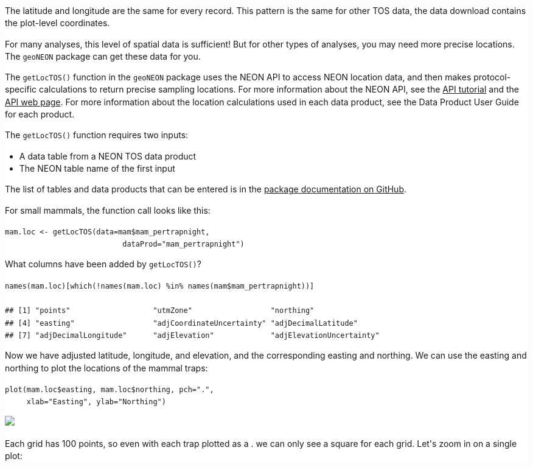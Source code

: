The latitude and longitude are the same for every record. This pattern 
is the same for other TOS data, the data download contains the plot-level 
coordinates.

For many analyses, this level of spatial data is sufficient! But for other 
types of analyses, you may need more precise locations. The `geoNEON` package 
can get these data for you.

The `getLocTOS()` function in the `geoNEON` package uses the NEON API to 
access NEON location data, and then makes protocol-specific calculations 
to return precise sampling locations. For more information about the NEON 
API, see the <a href="https://www.neonscience.org/neon-api-usage" target="_blank">API tutorial</a> 
and the <a href="https://data.neonscience.org/data-api" target="_blank">API web page</a>. 
For more information about the location calculations used in each data product, 
see the Data Product User Guide for each product.

The `getLocTOS()` function requires two inputs:

* A data table from a NEON TOS data product
* The NEON table name of the first input

The list of tables and data products that can be entered is in the 
<a href="https://github.com/NEONScience/NEON-geolocation/tree/master/geoNEON" target="_blank">package documentation on GitHub</a>.

For small mammals, the function call looks like this:


    mam.loc <- getLocTOS(data=mam$mam_pertrapnight,
                               dataProd="mam_pertrapnight")

What columns have been added by `getLocTOS()`?


    names(mam.loc)[which(!names(mam.loc) %in% names(mam$mam_pertrapnight))]

    ## [1] "points"                   "utmZone"                  "northing"                
    ## [4] "easting"                  "adjCoordinateUncertainty" "adjDecimalLatitude"      
    ## [7] "adjDecimalLongitude"      "adjElevation"             "adjElevationUncertainty"

Now we have adjusted latitude, longitude, and elevation, and the 
corresponding easting and northing. We can use the easting and northing to 
plot the locations of the mammal traps:


    plot(mam.loc$easting, mam.loc$northing, pch=".",
         xlab="Easting", ylab="Northing")

![ ](https://raw.githubusercontent.com/NEONScience/NEON-Data-Skills/dev-aten/tutorials/R/NEON-general/neon-code-packages/spatialData/rfigs/mam-grids-1.png)

Each grid has 100 points, so even with each trap plotted as a . we can only 
see a square for each grid. Let's zoom in on a single plot:
